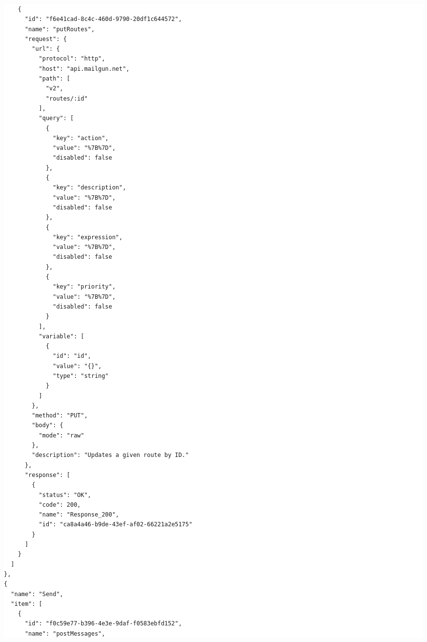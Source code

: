         {
          "id": "f6e41cad-8c4c-460d-9790-20df1c644572",
          "name": "putRoutes",
          "request": {
            "url": {
              "protocol": "http",
              "host": "api.mailgun.net",
              "path": [
                "v2",
                "routes/:id"
              ],
              "query": [
                {
                  "key": "action",
                  "value": "%7B%7D",
                  "disabled": false
                },
                {
                  "key": "description",
                  "value": "%7B%7D",
                  "disabled": false
                },
                {
                  "key": "expression",
                  "value": "%7B%7D",
                  "disabled": false
                },
                {
                  "key": "priority",
                  "value": "%7B%7D",
                  "disabled": false
                }
              ],
              "variable": [
                {
                  "id": "id",
                  "value": "{}",
                  "type": "string"
                }
              ]
            },
            "method": "PUT",
            "body": {
              "mode": "raw"
            },
            "description": "Updates a given route by ID."
          },
          "response": [
            {
              "status": "OK",
              "code": 200,
              "name": "Response_200",
              "id": "ca8a4a46-b9de-43ef-af02-66221a2e5175"
            }
          ]
        }
      ]
    },
    {
      "name": "Send",
      "item": [
        {
          "id": "f0c59e77-b396-4e3e-9daf-f0583ebfd152",
          "name": "postMessages",